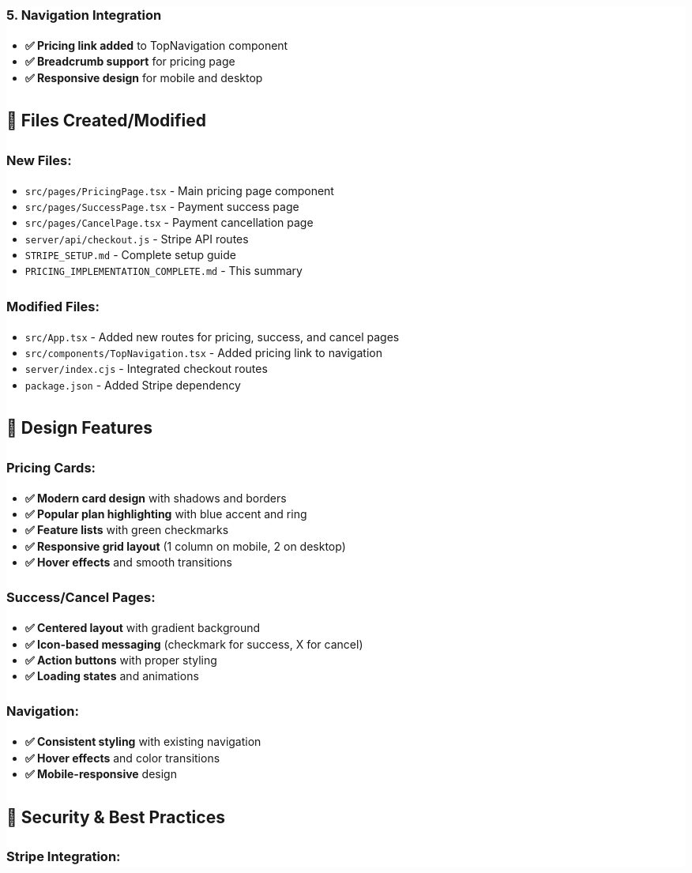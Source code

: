 ### **5. Navigation Integration**

- **✅ Pricing link added** to TopNavigation component
- **✅ Breadcrumb support** for pricing page
- **✅ Responsive design** for mobile and desktop

## 📁 **Files Created/Modified**

### **New Files:**

- `src/pages/PricingPage.tsx` - Main pricing page component
- `src/pages/SuccessPage.tsx` - Payment success page
- `src/pages/CancelPage.tsx` - Payment cancellation page
- `server/api/checkout.js` - Stripe API routes
- `STRIPE_SETUP.md` - Complete setup guide
- `PRICING_IMPLEMENTATION_COMPLETE.md` - This summary

### **Modified Files:**

- `src/App.tsx` - Added new routes for pricing, success, and cancel pages
- `src/components/TopNavigation.tsx` - Added pricing link to navigation
- `server/index.cjs` - Integrated checkout routes
- `package.json` - Added Stripe dependency

## 🎨 **Design Features**

### **Pricing Cards:**

- **✅ Modern card design** with shadows and borders
- **✅ Popular plan highlighting** with blue accent and ring
- **✅ Feature lists** with green checkmarks
- **✅ Responsive grid layout** (1 column on mobile, 2 on desktop)
- **✅ Hover effects** and smooth transitions

### **Success/Cancel Pages:**

- **✅ Centered layout** with gradient background
- **✅ Icon-based messaging** (checkmark for success, X for cancel)
- **✅ Action buttons** with proper styling
- **✅ Loading states** and animations

### **Navigation:**

- **✅ Consistent styling** with existing navigation
- **✅ Hover effects** and color transitions
- **✅ Mobile-responsive** design

## 🔐 **Security & Best Practices**

### **Stripe Integration:**
